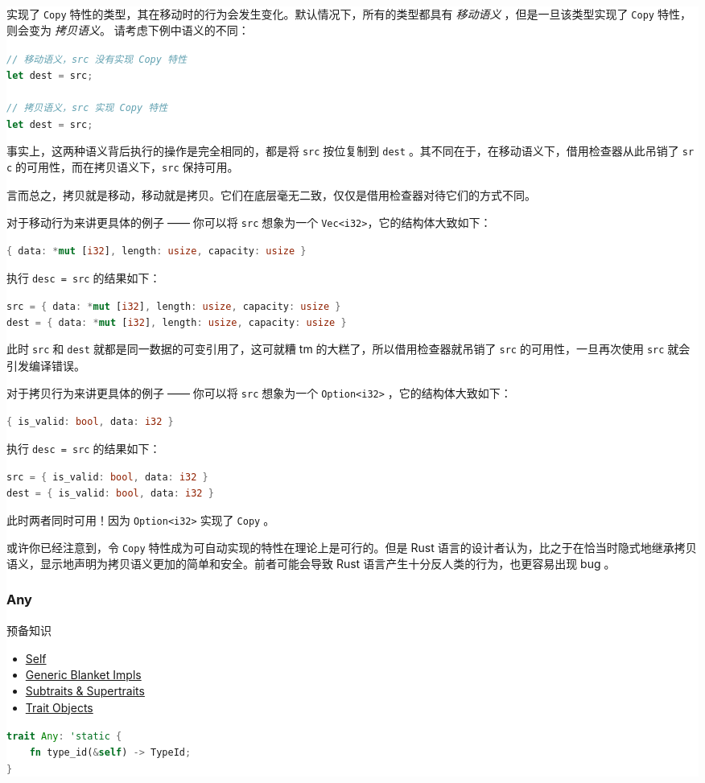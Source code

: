 实现了 `Copy` 特性的类型，其在移动时的行为会发生变化。默认情况下，所有的类型都具有 _移动语义_ ，但是一旦该类型实现了 `Copy` 特性，则会变为 _拷贝语义_。 请考虑下例中语义的不同：

```rust
// 移动语义，src 没有实现 Copy 特性
let dest = src;

// 拷贝语义，src 实现 Copy 特性
let dest = src;
```

事实上，这两种语义背后执行的操作是完全相同的，都是将 `src` 按位复制到 `dest` 。其不同在于，在移动语义下，借用检查器从此吊销了 `src` 的可用性，而在拷贝语义下，`src` 保持可用。

言而总之，拷贝就是移动，移动就是拷贝。它们在底层毫无二致，仅仅是借用检查器对待它们的方式不同。

对于移动行为来讲更具体的例子 —— 你可以将 `src` 想象为一个 `Vec<i32>`，它的结构体大致如下：

```rust
{ data: *mut [i32], length: usize, capacity: usize }
```

执行 `desc = src` 的结果如下：

```rust
src = { data: *mut [i32], length: usize, capacity: usize }
dest = { data: *mut [i32], length: usize, capacity: usize }
```

此时 `src` 和 `dest` 就都是同一数据的可变引用了，这可就糟 tm 的大糕了，所以借用检查器就吊销了 `src` 的可用性，一旦再次使用 `src` 就会引发编译错误。

对于拷贝行为来讲更具体的例子 —— 你可以将 `src` 想象为一个 `Option<i32>` ，它的结构体大致如下：

```rust
{ is_valid: bool, data: i32 }
```

执行 `desc = src` 的结果如下：

```rust
src = { is_valid: bool, data: i32 }
dest = { is_valid: bool, data: i32 }
```

此时两者同时可用！因为 `Option<i32>` 实现了 `Copy` 。

或许你已经注意到，令 `Copy` 特性成为可自动实现的特性在理论上是可行的。但是 Rust 语言的设计者认为，比之于在恰当时隐式地继承拷贝语义，显示地声明为拷贝语义更加的简单和安全。前者可能会导致 Rust 语言产生十分反人类的行为，也更容易出现 bug 。

### Any

预备知识

- [Self](#self)
- [Generic Blanket Impls](#generic-blanket-impls)
- [Subtraits & Supertraits](#subtraits--supertraits)
- [Trait Objects](#trait-objects)

```rust
trait Any: 'static {
    fn type_id(&self) -> TypeId;
}
```

